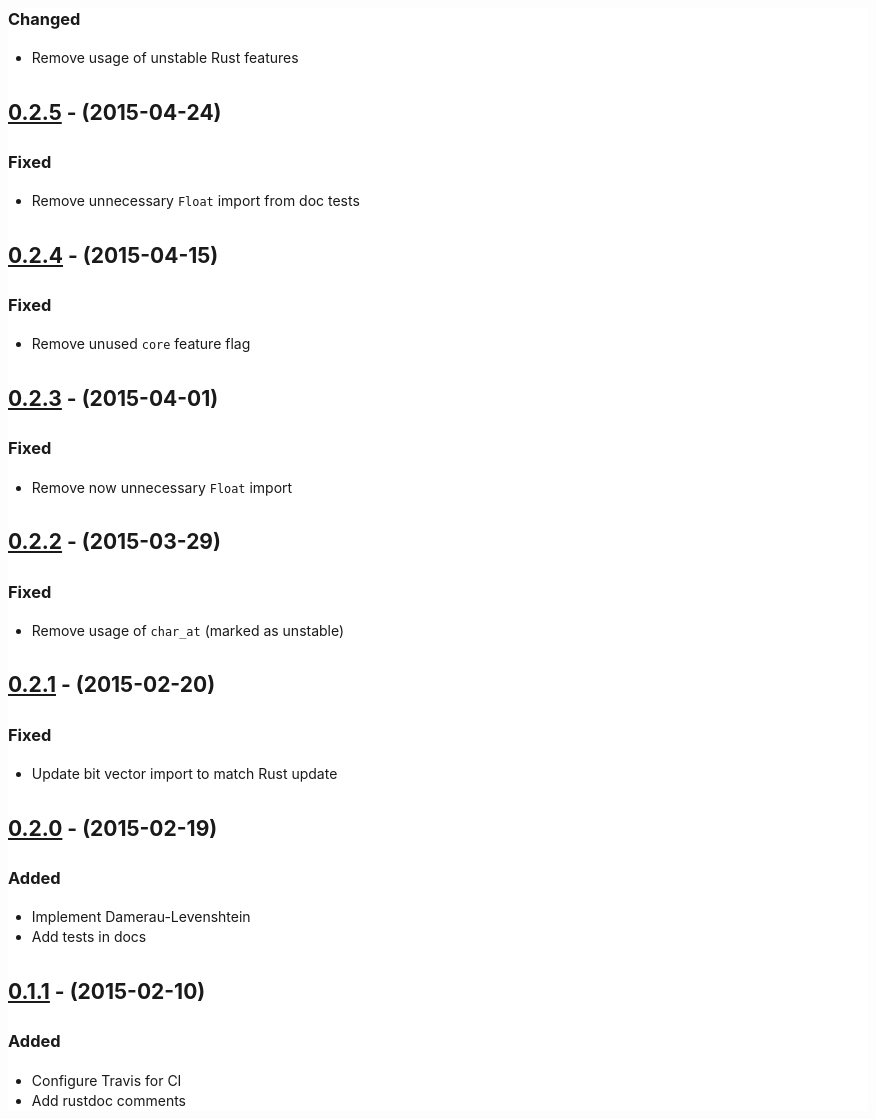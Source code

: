 ### Changed

- Remove usage of unstable Rust features

## [0.2.5] - (2015-04-24)

### Fixed

- Remove unnecessary `Float` import from doc tests

## [0.2.4] - (2015-04-15)

### Fixed

- Remove unused `core` feature flag

## [0.2.3] - (2015-04-01)

### Fixed

- Remove now unnecessary `Float` import

## [0.2.2] - (2015-03-29)

### Fixed

- Remove usage of `char_at` (marked as unstable)

## [0.2.1] - (2015-02-20)

### Fixed

- Update bit vector import to match Rust update

## [0.2.0] - (2015-02-19)

### Added

- Implement Damerau-Levenshtein
- Add tests in docs

## [0.1.1] - (2015-02-10)

### Added

- Configure Travis for CI
- Add rustdoc comments


[Unreleased]: https://github.com/rapidfuzz/strsim-rs/compare/0.11.1...HEAD
[0.11.1]: https://github.com/rapidfuzz/strsim-rs/compare/0.11.0...0.11.1
[0.11.0]: https://github.com/rapidfuzz/strsim-rs/compare/0.10.0...0.11.0
[0.10.0]: https://github.com/rapidfuzz/strsim-rs/compare/0.9.3...0.10.0
[0.9.3]: https://github.com/rapidfuzz/strsim-rs/compare/0.9.2...0.9.3
[0.9.2]: https://github.com/rapidfuzz/strsim-rs/compare/0.9.1...0.9.2
[0.9.1]: https://github.com/rapidfuzz/strsim-rs/compare/0.9.0...0.9.1
[0.9.0]: https://github.com/rapidfuzz/strsim-rs/compare/0.8.0...0.9.0
[0.8.0]: https://github.com/rapidfuzz/strsim-rs/compare/0.7.0...0.8.0
[0.7.0]: https://github.com/rapidfuzz/strsim-rs/compare/0.6.0...0.7.0
[0.6.0]: https://github.com/rapidfuzz/strsim-rs/compare/0.5.2...0.6.0
[0.5.2]: https://github.com/rapidfuzz/strsim-rs/compare/0.5.1...0.5.2
[0.5.1]: https://github.com/rapidfuzz/strsim-rs/compare/0.5.0...0.5.1
[0.5.0]: https://github.com/rapidfuzz/strsim-rs/compare/0.4.1...0.5.0
[0.4.1]: https://github.com/rapidfuzz/strsim-rs/compare/0.4.0...0.4.1
[0.4.0]: https://github.com/rapidfuzz/strsim-rs/compare/0.3.0...0.4.0
[0.3.0]: https://github.com/rapidfuzz/strsim-rs/compare/0.2.5...0.3.0
[0.2.5]: https://github.com/rapidfuzz/strsim-rs/compare/0.2.4...0.2.5
[0.2.4]: https://github.com/rapidfuzz/strsim-rs/compare/0.2.3...0.2.4
[0.2.3]: https://github.com/rapidfuzz/strsim-rs/compare/0.2.2...0.2.3
[0.2.2]: https://github.com/rapidfuzz/strsim-rs/compare/0.2.1...0.2.2
[0.2.1]: https://github.com/rapidfuzz/strsim-rs/compare/0.2.0...0.2.1
[0.2.0]: https://github.com/rapidfuzz/strsim-rs/compare/0.1.1...0.2.0
[0.1.1]: https://github.com/rapidfuzz/strsim-rs/compare/0.1.0...0.1.1
[0.1.0]: https://github.com/rapidfuzz/strsim-rs/compare/fabad4...0.1.0
[docs.rs]: https://docs.rs/strsim/